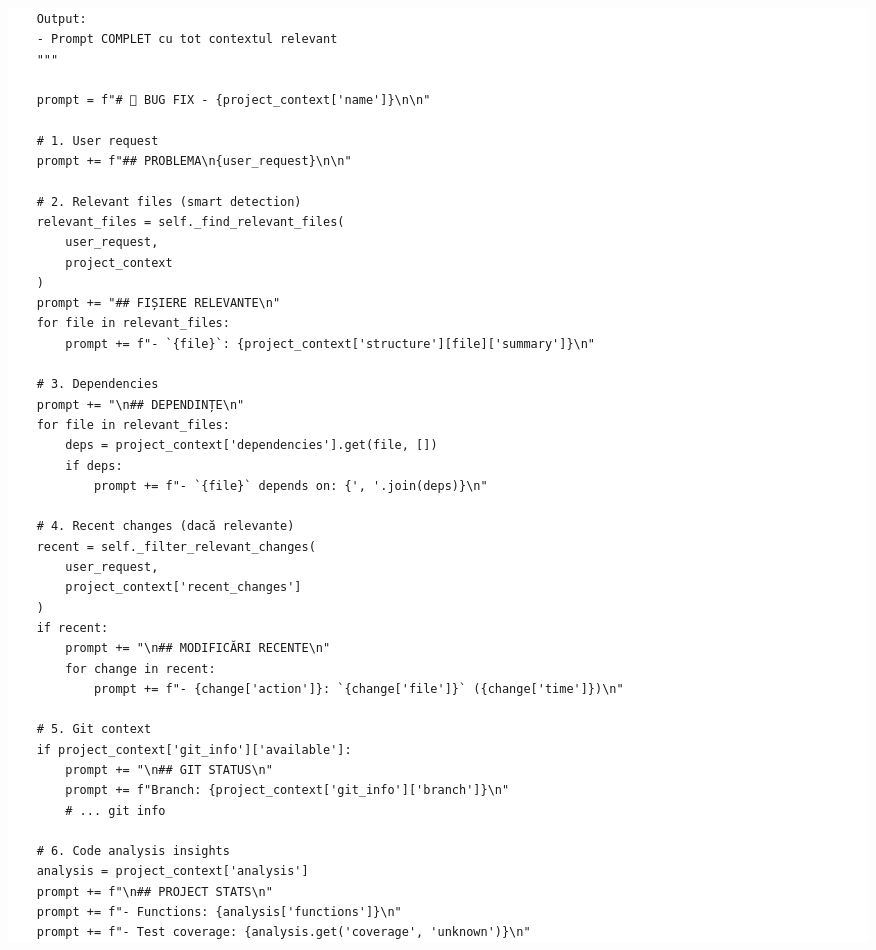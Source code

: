         Output:
        - Prompt COMPLET cu tot contextul relevant
        """
        
        prompt = f"# 🐛 BUG FIX - {project_context['name']}\n\n"
        
        # 1. User request
        prompt += f"## PROBLEMA\n{user_request}\n\n"
        
        # 2. Relevant files (smart detection)
        relevant_files = self._find_relevant_files(
            user_request, 
            project_context
        )
        prompt += "## FIȘIERE RELEVANTE\n"
        for file in relevant_files:
            prompt += f"- `{file}`: {project_context['structure'][file]['summary']}\n"
        
        # 3. Dependencies
        prompt += "\n## DEPENDINȚE\n"
        for file in relevant_files:
            deps = project_context['dependencies'].get(file, [])
            if deps:
                prompt += f"- `{file}` depends on: {', '.join(deps)}\n"
        
        # 4. Recent changes (dacă relevante)
        recent = self._filter_relevant_changes(
            user_request,
            project_context['recent_changes']
        )
        if recent:
            prompt += "\n## MODIFICĂRI RECENTE\n"
            for change in recent:
                prompt += f"- {change['action']}: `{change['file']}` ({change['time']})\n"
        
        # 5. Git context
        if project_context['git_info']['available']:
            prompt += "\n## GIT STATUS\n"
            prompt += f"Branch: {project_context['git_info']['branch']}\n"
            # ... git info
        
        # 6. Code analysis insights
        analysis = project_context['analysis']
        prompt += f"\n## PROJECT STATS\n"
        prompt += f"- Functions: {analysis['functions']}\n"
        prompt += f"- Test coverage: {analysis.get('coverage', 'unknown')}\n"
        